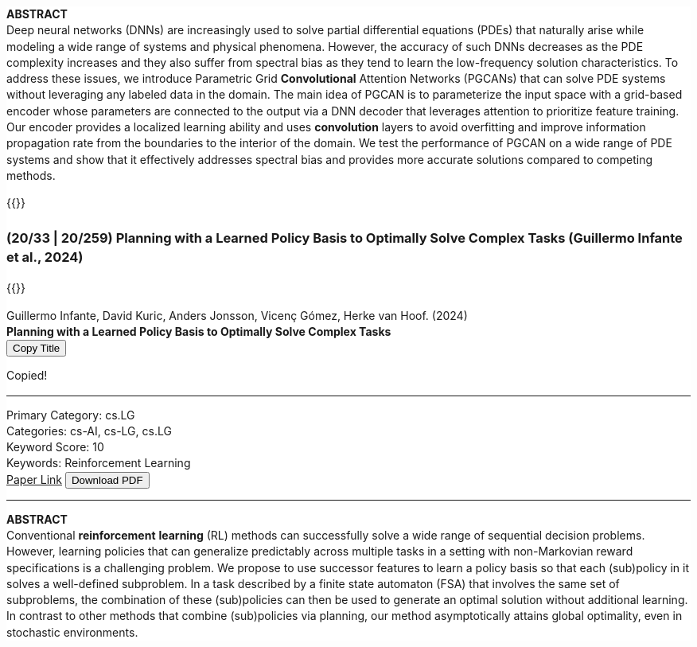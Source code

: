 
**ABSTRACT**  
Deep neural networks (DNNs) are increasingly used to solve partial differential equations (PDEs) that naturally arise while modeling a wide range of systems and physical phenomena. However, the accuracy of such DNNs decreases as the PDE complexity increases and they also suffer from spectral bias as they tend to learn the low-frequency solution characteristics. To address these issues, we introduce Parametric Grid <b>Convolutional</b> Attention Networks (PGCANs) that can solve PDE systems without leveraging any labeled data in the domain. The main idea of PGCAN is to parameterize the input space with a grid-based encoder whose parameters are connected to the output via a DNN decoder that leverages attention to prioritize feature training. Our encoder provides a localized learning ability and uses <b>convolution</b> layers to avoid overfitting and improve information propagation rate from the boundaries to the interior of the domain. We test the performance of PGCAN on a wide range of PDE systems and show that it effectively addresses spectral bias and provides more accurate solutions compared to competing methods.

{{</citation>}}


### (20/33 | 20/259) Planning with a Learned Policy Basis to Optimally Solve Complex Tasks (Guillermo Infante et al., 2024)

{{<citation>}}

Guillermo Infante, David Kuric, Anders Jonsson, Vicenç Gómez, Herke van Hoof. (2024)  
**Planning with a Learned Policy Basis to Optimally Solve Complex Tasks**
<br/>
<button class="copy-to-clipboard" title="Planning with a Learned Policy Basis to Optimally Solve Complex Tasks" index=20>
  <span class="copy-to-clipboard-item">Copy Title<span>
</button>
<div class="toast toast-copied toast-index-20 align-items-center text-bg-secondary border-0 position-absolute top-0 end-0" role="alert" aria-live="assertive" aria-atomic="true">
  <div class="d-flex">
    <div class="toast-body">
      Copied!
    </div>
  </div>
</div>

---
Primary Category: cs.LG  
Categories: cs-AI, cs-LG, cs.LG  
Keyword Score: 10  
Keywords: Reinforcement Learning  
<a type="button" class="btn btn-outline-primary" href="http://arxiv.org/abs/2403.15301v1" target="_blank" >Paper Link</a>
<button type="button" class="btn btn-outline-primary download-pdf" url="https://arxiv.org/pdf/2403.15301v1.pdf" filename="2403.15301v1.pdf">Download PDF</button>

---


**ABSTRACT**  
Conventional <b>reinforcement</b> <b>learning</b> (RL) methods can successfully solve a wide range of sequential decision problems. However, learning policies that can generalize predictably across multiple tasks in a setting with non-Markovian reward specifications is a challenging problem. We propose to use successor features to learn a policy basis so that each (sub)policy in it solves a well-defined subproblem. In a task described by a finite state automaton (FSA) that involves the same set of subproblems, the combination of these (sub)policies can then be used to generate an optimal solution without additional learning. In contrast to other methods that combine (sub)policies via planning, our method asymptotically attains global optimality, even in stochastic environments.
